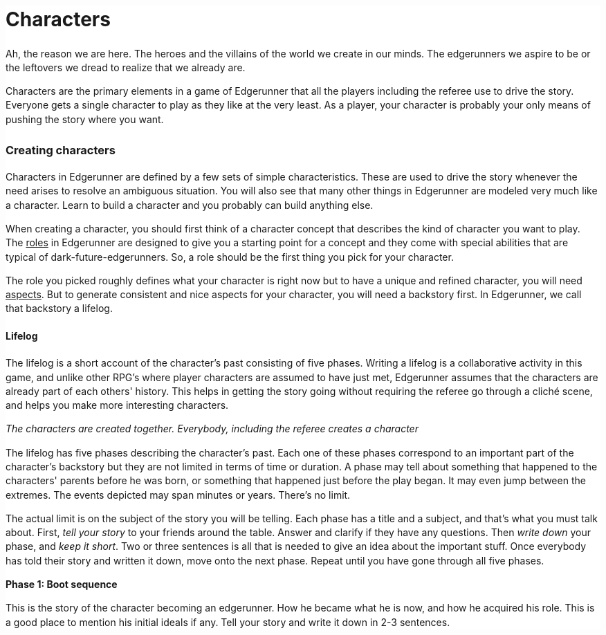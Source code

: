 # Characters

Ah, the reason we are here. The heroes and the villains of the world we create in our minds. The edgerunners we aspire to be or the leftovers we dread to realize that we already are.

Characters are the primary elements in a game of Edgerunner that all the players including the referee use to drive the story. Everyone gets a single character to play as they like at the very least. As a player, your character is probably your only means of pushing the story where you want.

### Creating characters

Characters in Edgerunner are defined by a few sets of simple characteristics. These are used to drive the story whenever the need arises to resolve an ambiguous situation. You will also see that many other things in Edgerunner are modeled very much like a character. Learn to build a character and you probably can build anything else.

When creating a character, you should first think of a character concept that describes the kind of character you want to play. The [roles](roles.md) in Edgerunner are designed to give you a starting point for a concept and they come with special abilities that are typical of dark-future-edgerunners. So, a role should be the first thing you pick for your character.

The role you picked roughly defines what your character is right now but to have a unique and refined character, you will need [aspects](../fate/creating-aspects.md). But to generate consistent and nice aspects for your character, you will need a backstory first. In Edgerunner, we call that backstory a lifelog.

#### Lifelog

The lifelog is a short account of the character’s past consisting of five phases. Writing a lifelog is a collaborative activity in this game, and unlike other RPG’s where player characters are assumed to have just met, Edgerunner assumes that the characters are already part of each others' history. This helps in getting the story going without requiring the referee go through a cliché scene, and helps you make more interesting characters.

_The characters are created together. Everybody, including the referee creates a character_

The lifelog has five phases describing the character’s past. Each one of these phases correspond to an important part of the character’s backstory but they are not limited in terms of time or duration. A phase may tell about something that happened to the characters' parents before he was born, or something that happened just before the play began. It may even jump between the extremes. The events depicted may span minutes or years. There’s no limit.

The actual limit is on the subject of the story you will be telling. Each phase has a title and a subject, and that’s what you must talk about. First, _tell your story_ to your friends around the table. Answer and clarify if they have any questions. Then _write down_ your phase, and _keep it short_. Two or three sentences is all that is needed to give an idea about the important stuff. Once everybody has told their story and written it down, move onto the next phase. Repeat until you have gone through all five phases.

**Phase 1: Boot sequence**

This is the story of the character becoming an edgerunner. How he became what he is now, and how he acquired his role. This is a good place to mention his initial ideals if any. Tell your story and write it down in 2-3 sentences.
